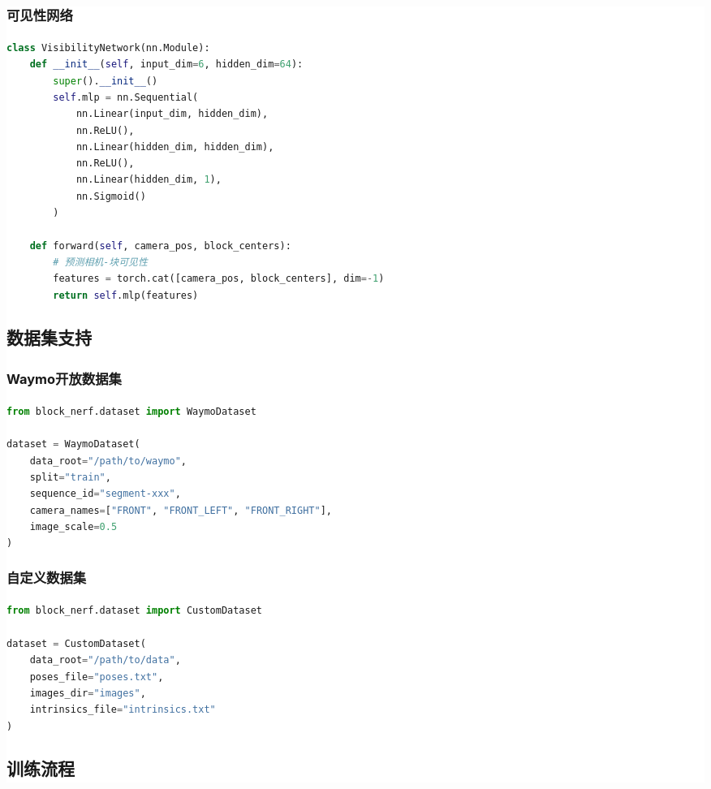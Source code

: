 ### 可见性网络

```python
class VisibilityNetwork(nn.Module):
    def __init__(self, input_dim=6, hidden_dim=64):
        super().__init__()
        self.mlp = nn.Sequential(
            nn.Linear(input_dim, hidden_dim),
            nn.ReLU(),
            nn.Linear(hidden_dim, hidden_dim),
            nn.ReLU(),
            nn.Linear(hidden_dim, 1),
            nn.Sigmoid()
        )
    
    def forward(self, camera_pos, block_centers):
        # 预测相机-块可见性
        features = torch.cat([camera_pos, block_centers], dim=-1)
        return self.mlp(features)
```

## 数据集支持

### Waymo开放数据集

```python
from block_nerf.dataset import WaymoDataset

dataset = WaymoDataset(
    data_root="/path/to/waymo",
    split="train",
    sequence_id="segment-xxx",
    camera_names=["FRONT", "FRONT_LEFT", "FRONT_RIGHT"],
    image_scale=0.5
)
```

### 自定义数据集

```python
from block_nerf.dataset import CustomDataset

dataset = CustomDataset(
    data_root="/path/to/data",
    poses_file="poses.txt",
    images_dir="images",
    intrinsics_file="intrinsics.txt"
)
```

## 训练流程
